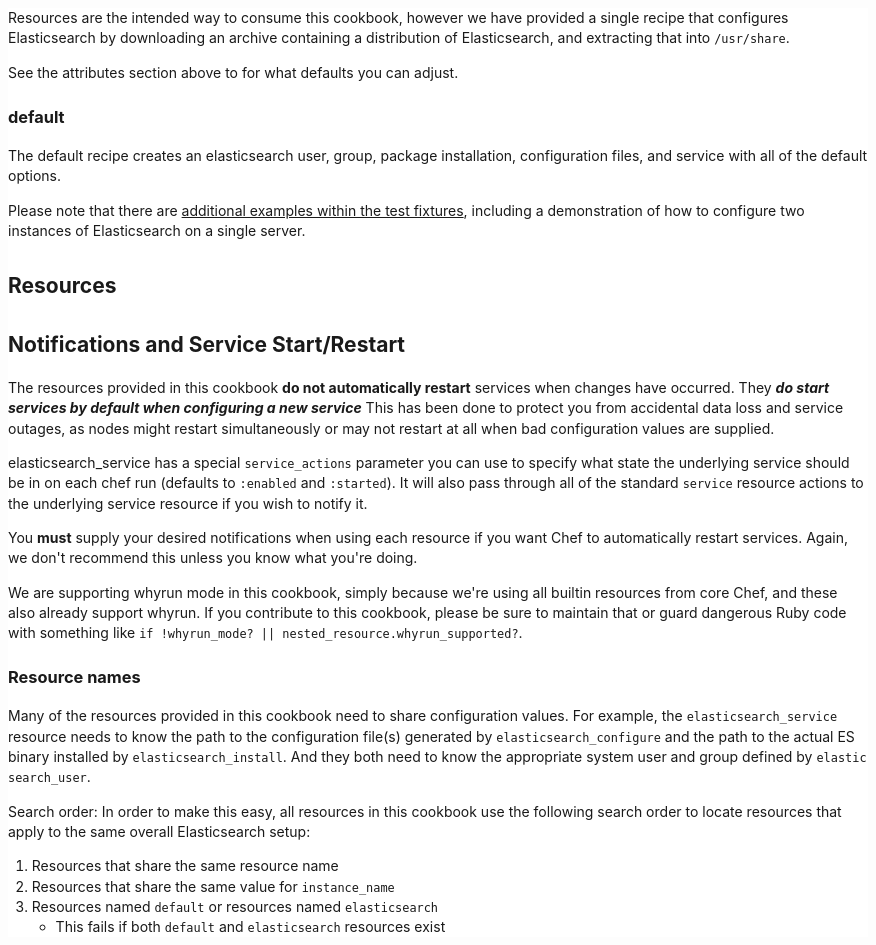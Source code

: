 Resources are the intended way to consume this cookbook, however we have
provided a single recipe that configures Elasticsearch by downloading an archive
containing a distribution of Elasticsearch, and extracting that into `/usr/share`.

See the attributes section above to for what defaults you can adjust.

### default

The default recipe creates an elasticsearch user, group, package installation,
configuration files, and service with all of the default options.

Please note that there are [additional examples within the test fixtures](test/fixtures/cookbooks/elasticsearch_test),
including a demonstration of how to configure two instances of Elasticsearch on a single server.

## Resources

## Notifications and Service Start/Restart

The resources provided in this cookbook **do not automatically restart** services when changes have occurred. They ***do start services by default when configuring a new service*** This has been done to protect you from accidental data loss and service outages, as nodes might restart simultaneously or may not restart at all when bad configuration values are supplied.

elasticsearch_service has a special `service_actions` parameter you can use to specify what state the underlying service should be in on each chef run (defaults to `:enabled` and `:started`). It will also pass through all of the standard `service` resource
actions to the underlying service resource if you wish to notify it.

You **must** supply your desired notifications when using each resource if you want Chef to automatically restart services. Again, we don't recommend this unless you know what you're doing.

We are supporting whyrun mode in this cookbook, simply because we're using all builtin resources from core Chef, and these also already support whyrun. If you contribute to this cookbook, please be sure to maintain that or guard dangerous Ruby code with something like `if !whyrun_mode? || nested_resource.whyrun_supported?`.

### Resource names

Many of the resources provided in this cookbook need to share configuration
values. For example, the `elasticsearch_service` resource needs to know the path
to the configuration file(s) generated by `elasticsearch_configure` and the path
to the actual ES binary installed by `elasticsearch_install`. And they both need
to know the appropriate system user and group defined by `elasticsearch_user`.

Search order: In order to make this easy, all resources in this cookbook use the following
search order to locate resources that apply to the same overall
Elasticsearch setup:

1. Resources that share the same resource name
1. Resources that share the same value for `instance_name`
1. Resources named `default` or resources named `elasticsearch`
   - This fails if both `default` and `elasticsearch` resources exist
